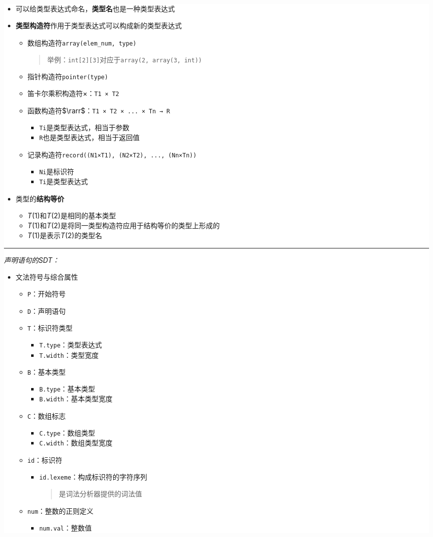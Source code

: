 -   可以给类型表达式命名，**类型名**也是一种类型表达式

-   **类型构造符**作用于类型表达式可以构成新的类型表达式

    -   数组构造符`array(elem_num, type)`

        >   举例：`int[2][3]`对应于`array(2, array(3, int))`

    -   指针构造符`pointer(type)`

    -   笛卡尔乘积构造符$\times$：`T1 × T2`

    -   函数构造符$\rarr$：`T1 × T2 × ... × Tn → R`

        -   `Ti`是类型表达式，相当于参数
        -   `R`也是类型表达式，相当于返回值

    -   记录构造符`record((N1×T1), (N2×T2), ..., (Nn×Tn))`

        -   `Ni`是标识符
        -   `Ti`是类型表达式

-   类型的**结构等价**

    -    *T*(1)和*T*(2)是相同的基本类型
    -    *T*(1)和*T*(2)是将同一类型构造符应用于结构等价的类型上形成的
    -    *T*(1)是表示*T*(2)的类型名

---

*声明语句的SDT：*

-   文法符号与综合属性

    -   `P`：开始符号

    -   `D`：声明语句

    -   `T`：标识符类型

        -   `T.type`：类型表达式
        -   `T.width`：类型宽度

    -   `B`：基本类型

        -   `B.type`：基本类型
        -   `B.width`：基本类型宽度

    -   `C`：数组标志

        -   `C.type`：数组类型
        -   `C.width`：数组类型宽度

    -   `id`：标识符

        -   `id.lexeme`：构成标识符的字符序列

            >   是词法分析器提供的词法值

    -   `num`：整数的正则定义

        -   `num.val`：整数值
